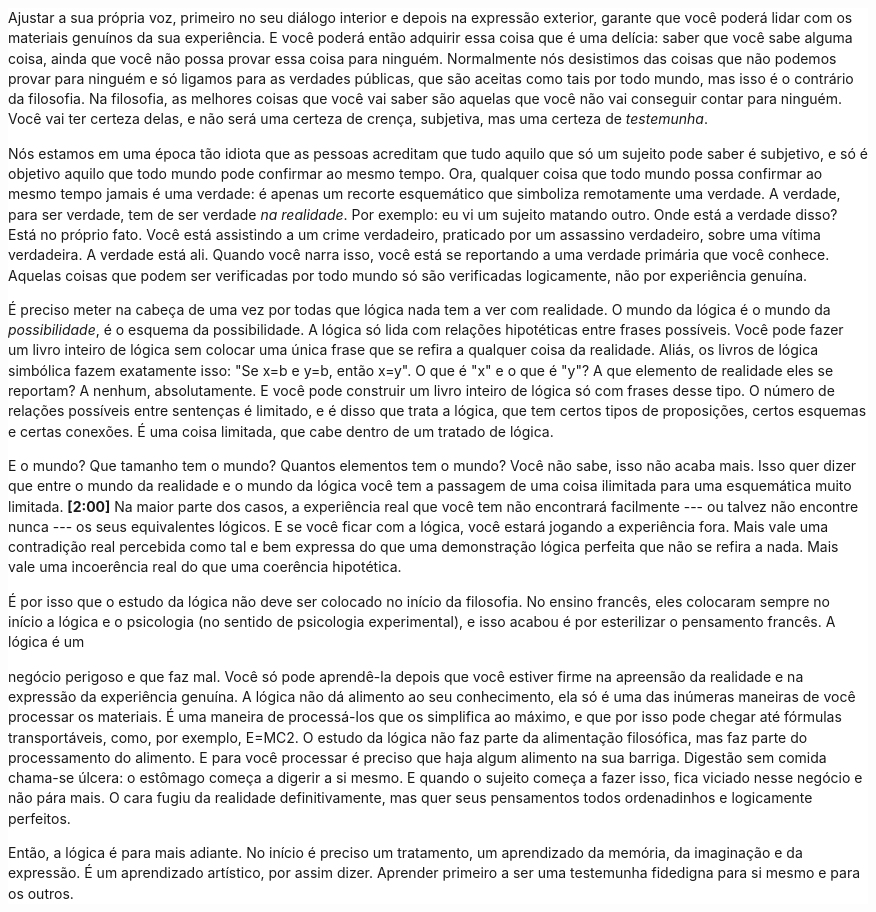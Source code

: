 Ajustar a sua própria voz, primeiro no seu diálogo interior e depois na expressão exterior, garante que você poderá lidar com os materiais genuínos da sua experiência. E você poderá então adquirir essa coisa que é uma delícia: saber que você sabe alguma coisa, ainda que você não possa provar essa coisa para ninguém. Normalmente nós desistimos das coisas que não podemos provar para ninguém e só ligamos para as verdades públicas, que são aceitas como tais por todo mundo, mas isso é o contrário da filosofia. Na filosofia, as melhores coisas que você vai saber são aquelas que você não vai conseguir contar para ninguém. Você vai ter certeza delas, e não será uma certeza de crença, subjetiva, mas uma certeza de *testemunha*.

Nós estamos em uma época tão idiota que as pessoas acreditam que tudo aquilo que só um sujeito pode saber é subjetivo, e só é objetivo aquilo que todo mundo pode confirmar ao mesmo tempo. Ora, qualquer coisa que todo mundo possa confirmar ao mesmo tempo jamais é uma verdade: é apenas um recorte esquemático que simboliza remotamente uma verdade. A verdade, para ser verdade, tem de ser verdade *na realidade*. Por exemplo: eu vi um sujeito matando outro. Onde está a verdade disso? Está no próprio fato. Você está assistindo a um crime verdadeiro, praticado por um assassino verdadeiro, sobre uma vítima verdadeira. A verdade está ali. Quando você narra isso, você está se reportando a uma verdade primária que você conhece. Aquelas coisas que podem ser verificadas por todo mundo só são verificadas logicamente, não por experiência genuína.

É preciso meter na cabeça de uma vez por todas que lógica nada tem a ver com realidade. O mundo da lógica é o mundo da *possibilidade*, é o esquema da possibilidade. A lógica só lida com relações hipotéticas entre frases possíveis. Você pode fazer um livro inteiro de lógica sem colocar uma única frase que se refira a qualquer coisa da realidade. Aliás, os livros de lógica simbólica fazem exatamente isso: \"Se x=b e y=b, então x=y\". O que é \"x\" e o que é \"y\"? A que elemento de realidade eles se reportam? A nenhum, absolutamente. E você pode construir um livro inteiro de lógica só com frases desse tipo. O número de relações possíveis entre sentenças é limitado, e é disso que trata a lógica, que tem certos tipos de proposições, certos esquemas e certas conexões. É uma coisa limitada, que cabe dentro de um tratado de lógica.

E o mundo? Que tamanho tem o mundo? Quantos elementos tem o mundo? Você não sabe, isso não acaba mais. Isso quer dizer que entre o mundo da realidade e o mundo da lógica você tem a passagem de uma coisa ilimitada para uma esquemática muito limitada. **\[2:00\]** Na maior parte dos casos, a experiência real que você tem não encontrará facilmente --- ou talvez não encontre nunca --- os seus equivalentes lógicos. E se você ficar com a lógica, você estará jogando a experiência fora. Mais vale uma contradição real percebida como tal e bem expressa do que uma demonstração lógica perfeita que não se refira a nada. Mais vale uma incoerência real do que uma coerência hipotética.

É por isso que o estudo da lógica não deve ser colocado no início da filosofia. No ensino francês, eles colocaram sempre no início a lógica e o psicologia (no sentido de psicologia experimental), e isso acabou é por esterilizar o pensamento francês. A lógica é um

negócio perigoso e que faz mal. Você só pode aprendê-la depois que você estiver firme na apreensão da realidade e na expressão da experiência genuína. A lógica não dá alimento ao seu conhecimento, ela só é uma das inúmeras maneiras de você processar os materiais. É uma maneira de processá-los que os simplifica ao máximo, e que por isso pode chegar até fórmulas transportáveis, como, por exemplo, E=MC2. O estudo da lógica não faz parte da alimentação filosófica, mas faz parte do processamento do alimento. E para você processar é preciso que haja algum alimento na sua barriga. Digestão sem comida chama-se úlcera: o estômago começa a digerir a si mesmo. E quando o sujeito começa a fazer isso, fica viciado nesse negócio e não pára mais. O cara fugiu da realidade definitivamente, mas quer seus pensamentos todos ordenadinhos e logicamente perfeitos.

Então, a lógica é para mais adiante. No início é preciso um tratamento, um aprendizado da memória, da imaginação e da expressão. É um aprendizado artístico, por assim dizer. Aprender primeiro a ser uma testemunha fidedigna para si mesmo e para os outros.
